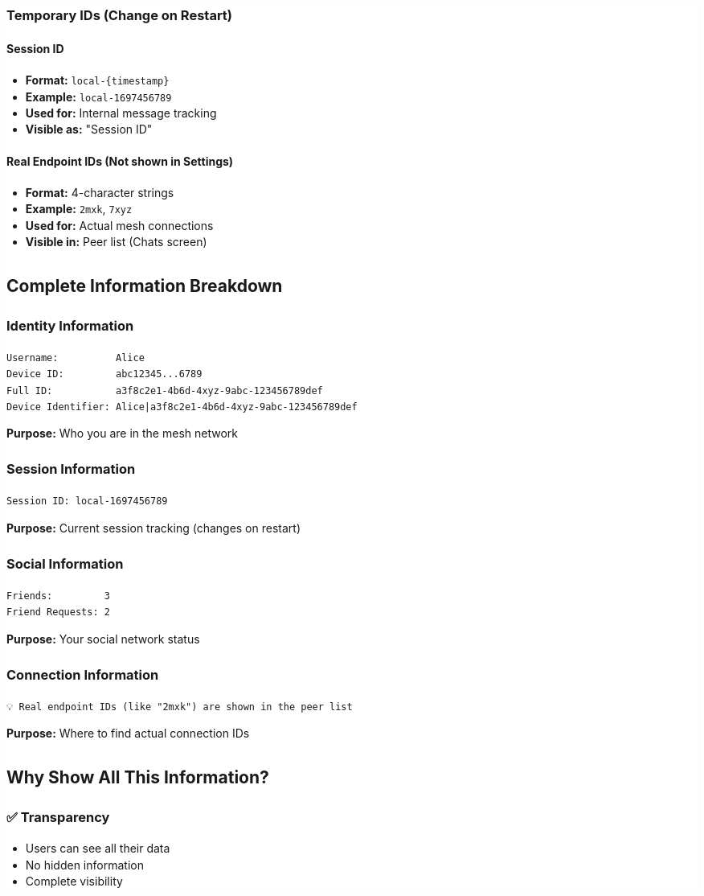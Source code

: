 ### Temporary IDs (Change on Restart)

#### **Session ID**
- **Format:** `local-{timestamp}`
- **Example:** `local-1697456789`
- **Used for:** Internal message tracking
- **Visible as:** "Session ID"

#### **Real Endpoint IDs** (Not shown in Settings)
- **Format:** 4-character strings
- **Example:** `2mxk`, `7xyz`
- **Used for:** Actual mesh connections
- **Visible in:** Peer list (Chats screen)

## Complete Information Breakdown

### Identity Information
```
Username:          Alice
Device ID:         abc12345...6789
Full ID:           a3f8c2e1-4b6d-4xyz-9abc-123456789def
Device Identifier: Alice|a3f8c2e1-4b6d-4xyz-9abc-123456789def
```

**Purpose:** Who you are in the mesh network

### Session Information
```
Session ID: local-1697456789
```

**Purpose:** Current session tracking (changes on restart)

### Social Information
```
Friends:         3
Friend Requests: 2
```

**Purpose:** Your social network status

### Connection Information
```
💡 Real endpoint IDs (like "2mxk") are shown in the peer list
```

**Purpose:** Where to find actual connection IDs

## Why Show All This Information?

### ✅ **Transparency**
- Users can see all their data
- No hidden information
- Complete visibility
